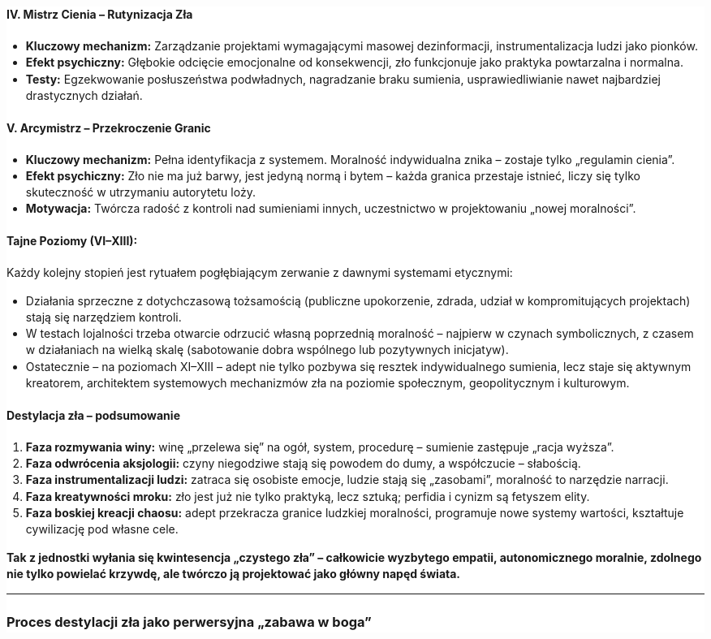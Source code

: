 
#### **IV. Mistrz Cienia – Rutynizacja Zła**

- **Kluczowy mechanizm:** Zarządzanie projektami wymagającymi masowej dezinformacji, instrumentalizacja ludzi jako pionków.
- **Efekt psychiczny:** Głębokie odcięcie emocjonalne od konsekwencji, zło funkcjonuje jako praktyka powtarzalna i normalna.
- **Testy:** Egzekwowanie posłuszeństwa podwładnych, nagradzanie braku sumienia, usprawiedliwianie nawet najbardziej drastycznych działań.


#### **V. Arcymistrz – Przekroczenie Granic**

- **Kluczowy mechanizm:** Pełna identyfikacja z systemem. Moralność indywidualna znika – zostaje tylko „regulamin cienia”.
- **Efekt psychiczny:** Zło nie ma już barwy, jest jedyną normą i bytem – każda granica przestaje istnieć, liczy się tylko skuteczność w utrzymaniu autorytetu loży.
- **Motywacja:** Twórcza radość z kontroli nad sumieniami innych, uczestnictwo w projektowaniu „nowej moralności”.


#### **Tajne Poziomy (VI–XIII):**

Każdy kolejny stopień jest rytuałem pogłębiającym zerwanie z dawnymi systemami etycznymi:

- Działania sprzeczne z dotychczasową tożsamością (publiczne upokorzenie, zdrada, udział w kompromitujących projektach) stają się narzędziem kontroli.
- W testach lojalności trzeba otwarcie odrzucić własną poprzednią moralność – najpierw w czynach symbolicznych, z czasem w działaniach na wielką skalę (sabotowanie dobra wspólnego lub pozytywnych inicjatyw).
- Ostatecznie – na poziomach XI–XIII – adept nie tylko pozbywa się resztek indywidualnego sumienia, lecz staje się aktywnym kreatorem, architektem systemowych mechanizmów zła na poziomie społecznym, geopolitycznym i kulturowym.


#### **Destylacja zła – podsumowanie**

1. **Faza rozmywania winy:** winę „przelewa się” na ogół, system, procedurę – sumienie zastępuje „racja wyższa”.
2. **Faza odwrócenia aksjologii:** czyny niegodziwe stają się powodem do dumy, a współczucie – słabością.
3. **Faza instrumentalizacji ludzi:** zatraca się osobiste emocje, ludzie stają się „zasobami”, moralność to narzędzie narracji.
4. **Faza kreatywności mroku:** zło jest już nie tylko praktyką, lecz sztuką; perfidia i cynizm są fetyszem elity.
5. **Faza boskiej kreacji chaosu:** adept przekracza granice ludzkiej moralności, programuje nowe systemy wartości, kształtuje cywilizację pod własne cele.

**Tak z jednostki wyłania się kwintesencja „czystego zła” – całkowicie wyzbytego empatii, autonomicznego moralnie, zdolnego nie tylko powielać krzywdę, ale twórczo ją projektować jako główny napęd świata.**

---

### Proces destylacji zła jako perwersyjna „zabawa w boga”
